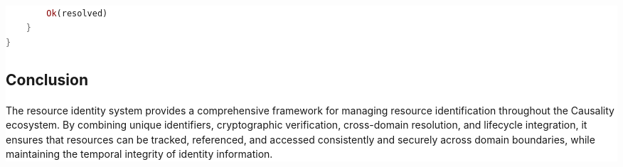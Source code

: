 ```rust
        Ok(resolved)
    }
}
```

## Conclusion

The resource identity system provides a comprehensive framework for managing resource identification throughout the Causality ecosystem. By combining unique identifiers, cryptographic verification, cross-domain resolution, and lifecycle integration, it ensures that resources can be tracked, referenced, and accessed consistently and securely across domain boundaries, while maintaining the temporal integrity of identity information. 